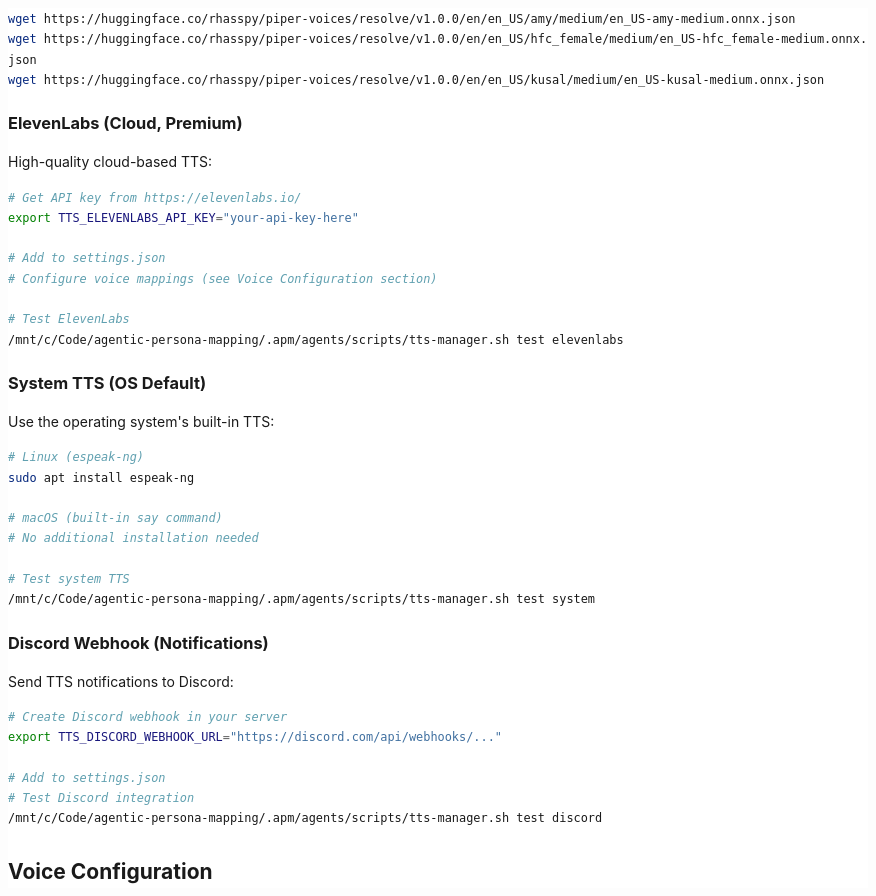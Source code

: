 ```bash
wget https://huggingface.co/rhasspy/piper-voices/resolve/v1.0.0/en/en_US/amy/medium/en_US-amy-medium.onnx.json
wget https://huggingface.co/rhasspy/piper-voices/resolve/v1.0.0/en/en_US/hfc_female/medium/en_US-hfc_female-medium.onnx.json
wget https://huggingface.co/rhasspy/piper-voices/resolve/v1.0.0/en/en_US/kusal/medium/en_US-kusal-medium.onnx.json
```

### ElevenLabs (Cloud, Premium)

High-quality cloud-based TTS:

```bash
# Get API key from https://elevenlabs.io/
export TTS_ELEVENLABS_API_KEY="your-api-key-here"

# Add to settings.json
# Configure voice mappings (see Voice Configuration section)

# Test ElevenLabs
/mnt/c/Code/agentic-persona-mapping/.apm/agents/scripts/tts-manager.sh test elevenlabs
```

### System TTS (OS Default)

Use the operating system's built-in TTS:

```bash
# Linux (espeak-ng)
sudo apt install espeak-ng

# macOS (built-in say command)
# No additional installation needed

# Test system TTS
/mnt/c/Code/agentic-persona-mapping/.apm/agents/scripts/tts-manager.sh test system
```

### Discord Webhook (Notifications)

Send TTS notifications to Discord:

```bash
# Create Discord webhook in your server
export TTS_DISCORD_WEBHOOK_URL="https://discord.com/api/webhooks/..."

# Add to settings.json
# Test Discord integration
/mnt/c/Code/agentic-persona-mapping/.apm/agents/scripts/tts-manager.sh test discord
```

## Voice Configuration
